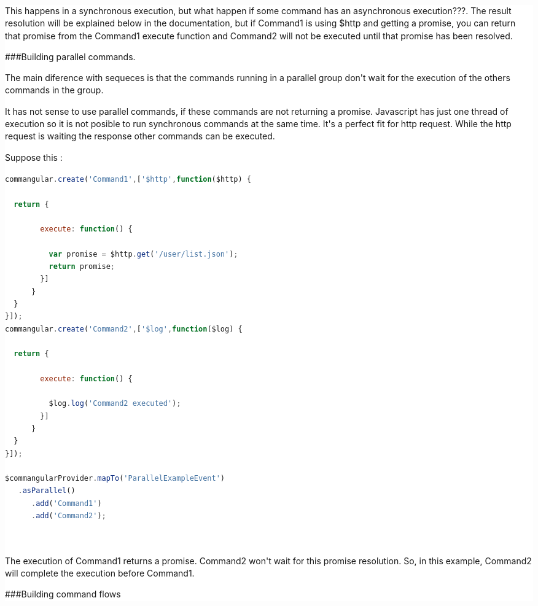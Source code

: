 This happens in a synchronous execution, but what happen if some command has an asynchronous execution???. The result resolution will be explained below in the documentation, but if Command1 is using $http and getting a promise, you can return that promise from the Command1 execute function and Command2 will not be executed until that promise has been resolved.

###<a name="building-parallel-commands"></a>Building parallel commands.

The main diference with sequeces is that the commands running in a parallel group don't wait for the execution of the others commands in the group.

It has not sense to use parallel commands, if these commands are not returning a promise. Javascript has just one thread of execution so it is not posible to run synchronous commands at the same time.
It's a perfect fit for http request. While the http request is waiting the response other commands can be executed.

Suppose this :

```javascript
commangular.create('Command1',['$http',function($http) {
  
  return {
        
        execute: function() {
          
          var promise = $http.get('/user/list.json');
          return promise;
        }]
      }
  }
}]);
commangular.create('Command2',['$log',function($log) {
  
  return {
        
        execute: function() {
        
          $log.log('Command2 executed');
        }]
      }
  }
}]);

$commangularProvider.mapTo('ParallelExampleEvent')
   .asParallel()
      .add('Command1')
      .add('Command2');
  
  
```
The execution of Command1 returns a promise. Command2 won't wait for this promise resolution. So, in this example, Command2 will complete the execution before Command1.


###<a name="building-command-flows"></a>Building command flows
